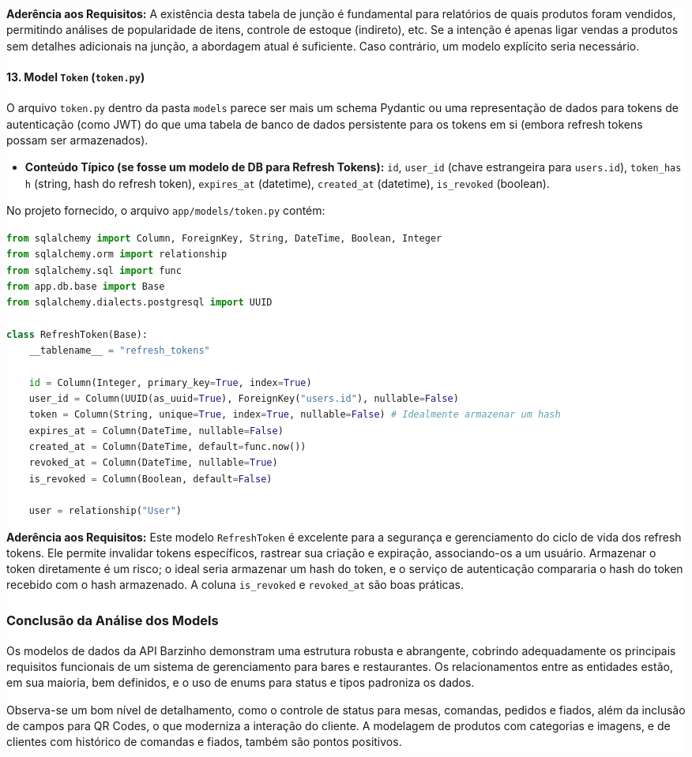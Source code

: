 **Aderência aos Requisitos:** A existência desta tabela de junção é fundamental para relatórios de quais produtos foram vendidos, permitindo análises de popularidade de itens, controle de estoque (indireto), etc. Se a intenção é apenas ligar vendas a produtos sem detalhes adicionais na junção, a abordagem atual é suficiente. Caso contrário, um modelo explícito seria necessário.

#### 13. Model `Token` (`token.py`)

O arquivo `token.py` dentro da pasta `models` parece ser mais um schema Pydantic ou uma representação de dados para tokens de autenticação (como JWT) do que uma tabela de banco de dados persistente para os tokens em si (embora refresh tokens possam ser armazenados).

- **Conteúdo Típico (se fosse um modelo de DB para Refresh Tokens):** `id`, `user_id` (chave estrangeira para `users.id`), `token_hash` (string, hash do refresh token), `expires_at` (datetime), `created_at` (datetime), `is_revoked` (boolean).

No projeto fornecido, o arquivo `app/models/token.py` contém:
```python
from sqlalchemy import Column, ForeignKey, String, DateTime, Boolean, Integer
from sqlalchemy.orm import relationship
from sqlalchemy.sql import func
from app.db.base import Base
from sqlalchemy.dialects.postgresql import UUID

class RefreshToken(Base):
    __tablename__ = "refresh_tokens"

    id = Column(Integer, primary_key=True, index=True)
    user_id = Column(UUID(as_uuid=True), ForeignKey("users.id"), nullable=False)
    token = Column(String, unique=True, index=True, nullable=False) # Idealmente armazenar um hash
    expires_at = Column(DateTime, nullable=False)
    created_at = Column(DateTime, default=func.now())
    revoked_at = Column(DateTime, nullable=True)
    is_revoked = Column(Boolean, default=False)

    user = relationship("User")
```

**Aderência aos Requisitos:** Este modelo `RefreshToken` é excelente para a segurança e gerenciamento do ciclo de vida dos refresh tokens. Ele permite invalidar tokens específicos, rastrear sua criação e expiração, associando-os a um usuário. Armazenar o token diretamente é um risco; o ideal seria armazenar um hash do token, e o serviço de autenticação compararia o hash do token recebido com o hash armazenado. A coluna `is_revoked` e `revoked_at` são boas práticas.

### Conclusão da Análise dos Models

Os modelos de dados da API Barzinho demonstram uma estrutura robusta e abrangente, cobrindo adequadamente os principais requisitos funcionais de um sistema de gerenciamento para bares e restaurantes. Os relacionamentos entre as entidades estão, em sua maioria, bem definidos, e o uso de enums para status e tipos padroniza os dados.

Observa-se um bom nível de detalhamento, como o controle de status para mesas, comandas, pedidos e fiados, além da inclusão de campos para QR Codes, o que moderniza a interação do cliente. A modelagem de produtos com categorias e imagens, e de clientes com histórico de comandas e fiados, também são pontos positivos.
